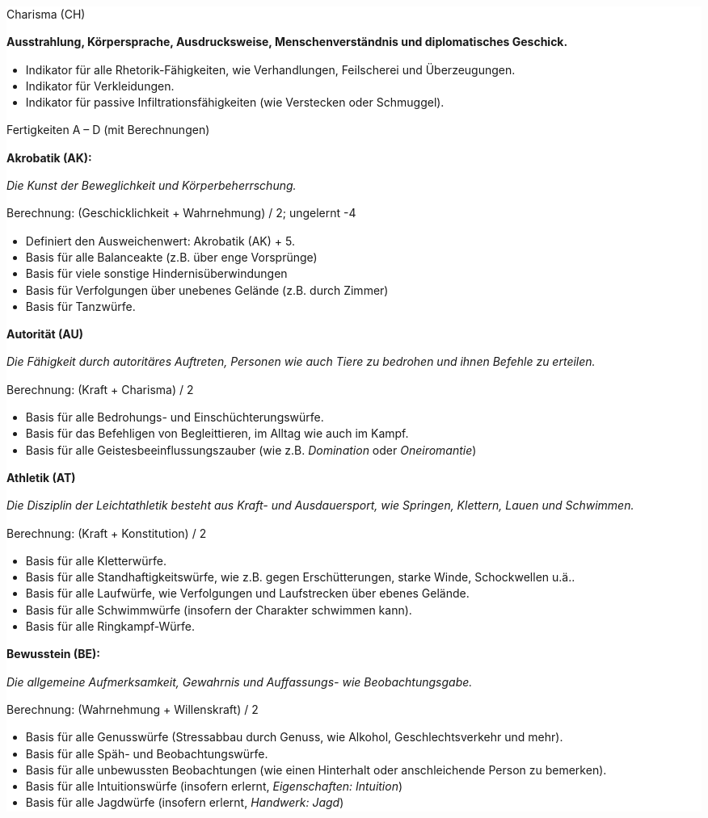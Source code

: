 Charisma (CH)

**Ausstrahlung, Körpersprache, Ausdrucksweise, Menschenverständnis und diplomatisches Geschick.**

- Indikator für alle Rhetorik-Fähigkeiten, wie Verhandlungen, Feilscherei und Überzeugungen.
- Indikator für Verkleidungen.
- Indikator für passive Infiltrationsfähigkeiten (wie Verstecken oder Schmuggel).

Fertigkeiten A – D (mit Berechnungen)

**Akrobatik (AK):**

_Die Kunst der Beweglichkeit und Körperbeherrschung._

Berechnung: (Geschicklichkeit + Wahrnehmung) / 2; ungelernt -4

- Definiert den Ausweichenwert: Akrobatik (AK) + 5.
- Basis für alle Balanceakte (z.B. über enge Vorsprünge)
- Basis für viele sonstige Hindernisüberwindungen
- Basis für Verfolgungen über unebenes Gelände (z.B. durch Zimmer)
- Basis für Tanzwürfe.

**Autorität (AU)**

_Die Fähigkeit durch autoritäres Auftreten, Personen wie auch Tiere zu bedrohen und ihnen Befehle zu erteilen._

Berechnung: (Kraft + Charisma) / 2

- Basis für alle Bedrohungs- und Einschüchterungswürfe.
- Basis für das Befehligen von Begleittieren, im Alltag wie auch im Kampf.
- Basis für alle Geistesbeeinflussungszauber (wie z.B. _Domination_ oder _Oneiromantie_)

**Athletik (AT)**

_Die Disziplin der Leichtathletik besteht aus Kraft- und Ausdauersport, wie Springen, Klettern, Lauen und Schwimmen._

Berechnung: (Kraft + Konstitution) / 2

- Basis für alle Kletterwürfe.
- Basis für alle Standhaftigkeitswürfe, wie z.B. gegen Erschütterungen, starke Winde, Schockwellen u.ä..
- Basis für alle Laufwürfe, wie Verfolgungen und Laufstrecken über ebenes Gelände.
- Basis für alle Schwimmwürfe (insofern der Charakter schwimmen kann).
- Basis für alle Ringkampf-Würfe.

**Bewusstein (BE):**

_Die allgemeine Aufmerksamkeit, Gewahrnis und Auffassungs- wie Beobachtungsgabe._

Berechnung: (Wahrnehmung + Willenskraft) / 2

- Basis für alle Genusswürfe (Stressabbau durch Genuss, wie Alkohol, Geschlechtsverkehr und mehr).
- Basis für alle Späh- und Beobachtungswürfe.
- Basis für alle unbewussten Beobachtungen (wie einen Hinterhalt oder anschleichende Person zu bemerken).
- Basis für alle Intuitionswürfe (insofern erlernt, _Eigenschaften: Intuition_)
- Basis für alle Jagdwürfe (insofern erlernt, _Handwerk: Jagd_)
